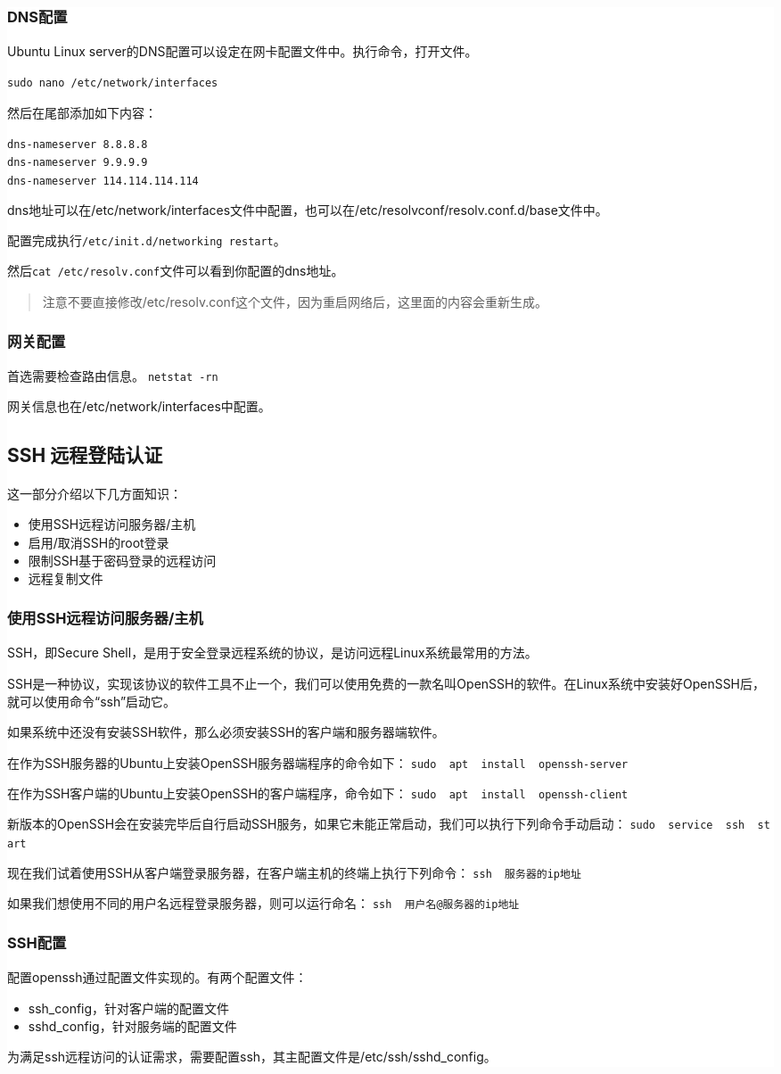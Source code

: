 ### DNS配置

Ubuntu Linux server的DNS配置可以设定在网卡配置文件中。执行命令，打开文件。

```sudo nano /etc/network/interfaces```

然后在尾部添加如下内容：
```
dns-nameserver 8.8.8.8
dns-nameserver 9.9.9.9
dns-nameserver 114.114.114.114
```

dns地址可以在/etc/network/interfaces文件中配置，也可以在/etc/resolvconf/resolv.conf.d/base文件中。

配置完成执行```/etc/init.d/networking restart```。

然后```cat /etc/resolv.conf```文件可以看到你配置的dns地址。

>注意不要直接修改/etc/resolv.conf这个文件，因为重启网络后，这里面的内容会重新生成。

### 网关配置

首选需要检查路由信息。
```netstat -rn```

网关信息也在/etc/network/interfaces中配置。

## SSH 远程登陆认证

这一部分介绍以下几方面知识：
- 使用SSH远程访问服务器/主机
- 启用/取消SSH的root登录
- 限制SSH基于密码登录的远程访问
- 远程复制文件

### 使用SSH远程访问服务器/主机

SSH，即Secure Shell，是用于安全登录远程系统的协议，是访问远程Linux系统最常用的方法。

SSH是一种协议，实现该协议的软件工具不止一个，我们可以使用免费的一款名叫OpenSSH的软件。在Linux系统中安装好OpenSSH后，就可以使用命令“ssh”启动它。

如果系统中还没有安装SSH软件，那么必须安装SSH的客户端和服务器端软件。

在作为SSH服务器的Ubuntu上安装OpenSSH服务器端程序的命令如下：
```sudo  apt  install  openssh-server```

在作为SSH客户端的Ubuntu上安装OpenSSH的客户端程序，命令如下：
```sudo  apt  install  openssh-client```

新版本的OpenSSH会在安装完毕后自行启动SSH服务，如果它未能正常启动，我们可以执行下列命令手动启动：
```sudo  service  ssh  start```

现在我们试着使用SSH从客户端登录服务器，在客户端主机的终端上执行下列命令：
```ssh  服务器的ip地址```

如果我们想使用不同的用户名远程登录服务器，则可以运行命名：
```ssh  用户名@服务器的ip地址```

### SSH配置

配置openssh通过配置文件实现的。有两个配置文件：
- ssh_config，针对客户端的配置文件
- sshd_config，针对服务端的配置文件

为满足ssh远程访问的认证需求，需要配置ssh，其主配置文件是/etc/ssh/sshd_config。
```